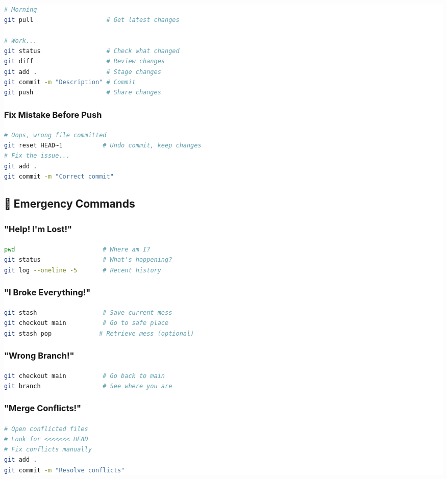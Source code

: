 ```bash
# Morning
git pull                    # Get latest changes

# Work...
git status                  # Check what changed
git diff                    # Review changes
git add .                   # Stage changes
git commit -m "Description" # Commit
git push                    # Share changes
```

### Fix Mistake Before Push

```bash
# Oops, wrong file committed
git reset HEAD~1           # Undo commit, keep changes
# Fix the issue...
git add .
git commit -m "Correct commit"
```

## 🚨 Emergency Commands

### "Help! I'm Lost!"

```bash
pwd                        # Where am I?
git status                 # What's happening?
git log --oneline -5       # Recent history
```

### "I Broke Everything!"

```bash
git stash                  # Save current mess
git checkout main          # Go to safe place
git stash pop             # Retrieve mess (optional)
```

### "Wrong Branch!"

```bash
git checkout main          # Go back to main
git branch                 # See where you are
```

### "Merge Conflicts!"

```bash
# Open conflicted files
# Look for <<<<<<< HEAD
# Fix conflicts manually
git add .
git commit -m "Resolve conflicts"
```
